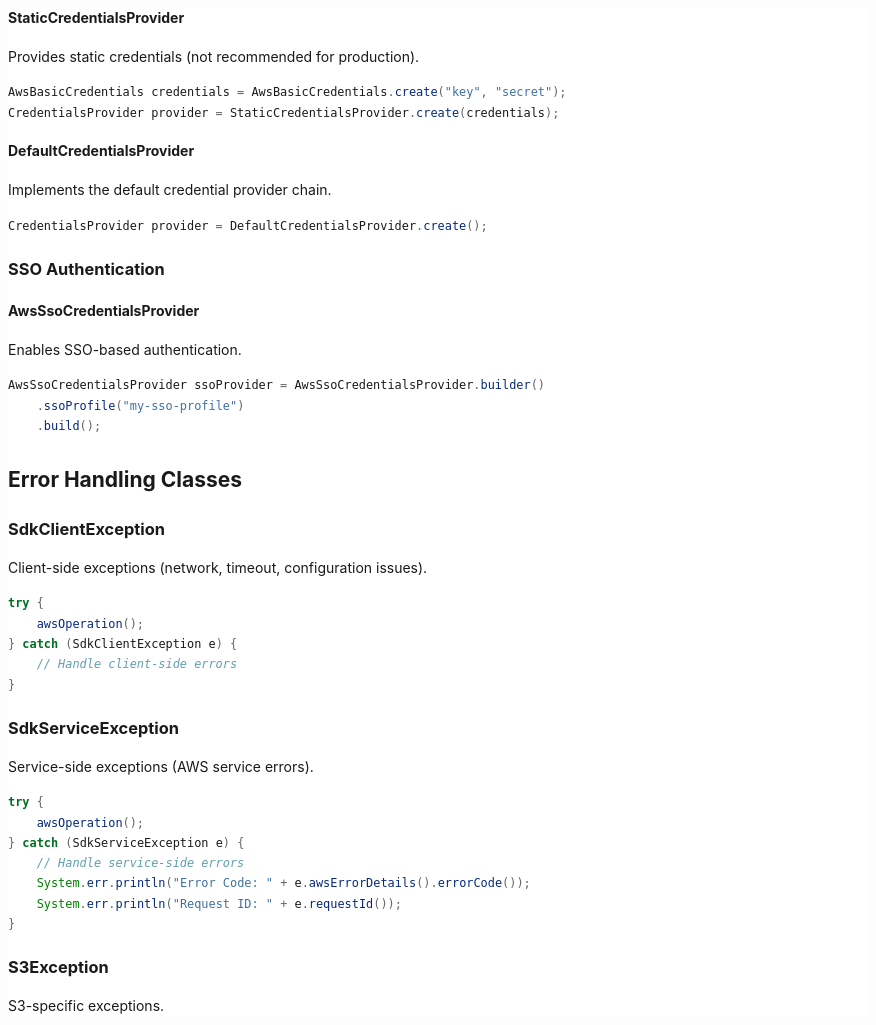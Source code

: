 #### StaticCredentialsProvider
Provides static credentials (not recommended for production).

```java
AwsBasicCredentials credentials = AwsBasicCredentials.create("key", "secret");
CredentialsProvider provider = StaticCredentialsProvider.create(credentials);
```

#### DefaultCredentialsProvider
Implements the default credential provider chain.

```java
CredentialsProvider provider = DefaultCredentialsProvider.create();
```

### SSO Authentication

#### AwsSsoCredentialsProvider
Enables SSO-based authentication.

```java
AwsSsoCredentialsProvider ssoProvider = AwsSsoCredentialsProvider.builder()
    .ssoProfile("my-sso-profile")
    .build();
```

## Error Handling Classes

### SdkClientException
Client-side exceptions (network, timeout, configuration issues).

```java
try {
    awsOperation();
} catch (SdkClientException e) {
    // Handle client-side errors
}
```

### SdkServiceException
Service-side exceptions (AWS service errors).

```java
try {
    awsOperation();
} catch (SdkServiceException e) {
    // Handle service-side errors
    System.err.println("Error Code: " + e.awsErrorDetails().errorCode());
    System.err.println("Request ID: " + e.requestId());
}
```

### S3Exception
S3-specific exceptions.

